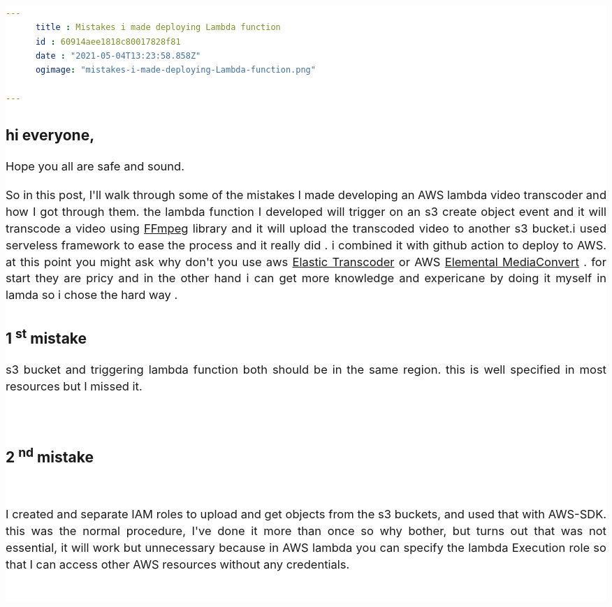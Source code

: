 ```yaml
---
      title : Mistakes i made deploying Lambda function
      id : 60914aee1818c80017828f81
      date : "2021-05-04T13:23:58.858Z"
      ogimage: "mistakes-i-made-deploying-Lambda-function.png"

---
```


## hi everyone,

<span style="font-size:1.18em;text-align: justify;" >

Hope you all are safe and sound.
<br>

So in this post, I'll walk through some of the mistakes I made developing an AWS lambda video transcoder and how I got through them.
the lambda function I developed will trigger on an s3 create object event and it will transcode a video using [FFmpeg](https://www.ffmpeg.org/) library and it will upload the transcoded video to another s3 bucket.i used serveless framework to ease the process and it really did . i combined it with github action to deploy to AWS.
at this point you might ask why don't you use aws [Elastic Transcoder](https://aws.amazon.com/elastictranscoder/) or AWS [ Elemental MediaConvert](https://aws.amazon.com/mediaconvert/) . for start they are pricy and in the other hand i can get more knowledge and expericane by doing it myself in lamda so i chose the hard way .

</span>

## 1 <sup>st</sup> mistake

<span style="font-size:1.18em;text-align: justify;" >

s3 bucket and triggering lambda function both should be in the same region. this is well specified in most resources but I missed it.

</span>
<br>

## 2 <sup>nd</sup> mistake
<br>
<span style="font-size:1.18em;text-align: justify;" >

I created and separate IAM roles to upload and get objects from the s3 buckets, and used that with AWS-SDK. this was the normal procedure, I've done it more than once so why bother, but turns out that was not essential, it will work but unnecessary because in AWS lambda you can specify the lambda Execution role
so that I can access other AWS resources without any credentials.

</span>

<br>